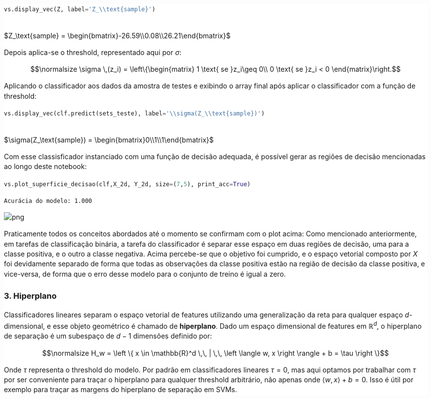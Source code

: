 ```python
vs.display_vec(Z, label='Z_\\text{sample}')
```


<br>$Z_\text{sample} = \begin{bmatrix}-26.59\\0.08\\26.21\end{bmatrix}$<br>


Depois aplica-se o threshold, representado aqui por $\sigma$:

$$\normalsize \sigma \,(z_i) = \left\{\begin{matrix} 1 \text{   se }z_i\geq  0\\ 0 \text{   se }z_i <  0 \end{matrix}\right.$$

Aplicando o classificador aos dados da amostra de testes e exibindo o array final após aplicar o classificador com a função de threshold:


```python
vs.display_vec(clf.predict(sets_teste), label='\\sigma(Z_\\text{sample})')
```


<br>$\sigma(Z_\text{sample}) = \begin{bmatrix}0\\1\\1\end{bmatrix}$<br>


Com esse classisficador instanciado com uma função de decisão adequada, é possível gerar as regiões de decisão mencionadas ao longo deste notebook:


```python
vs.plot_superficie_decisao(clf,X_2d, Y_2d, size=(7,5), print_acc=True)
```

    Acurácia do modelo: 1.000
    
    


    
![png](output_41_1.png)
    


Praticamente todos os conceitos abordados até o momento se confirmam com o plot acima: Como mencionado anteriormente, em tarefas de classificação binária, a tarefa do classificador é separar esse espaço em duas regiões de decisão, uma para a classe positiva, e o outro a classe negativa. Acima percebe-se que o objetivo foi cumprido, e o espaço vetorial composto por $X$ foi devidamente separado de forma que todas as observações da classe positiva estão na região de decisão da classe positiva, e vice-versa, de forma que o erro desse modelo para o conjunto de treino é igual a zero.

### 3. Hiperplano 

Classificadores lineares separam o espaço vetorial de features utilizando uma generalização da reta para qualquer espaço $d$-dimensional, e esse objeto geométrico é chamado de __hiperplano__. Dado um espaço dimensional de features em $\mathbb{R}^d$, o hiperplano de separação é um subespaço de $d - 1$ dimensões definido por:

$$\normalsize H_w = \left \{ x \in \mathbb{R}^d \,\, | \,\, \left \langle w, x \right \rangle + b = \tau \right \}$$

Onde $\tau$ representa o threshold do modelo. Por padrão em classificadores lineares $\tau = 0$, mas aqui optamos por trabalhar com $\tau$ por ser conveniente para traçar o hiperplano para qualquer threshold arbitrário, não apenas onde $\left \langle w, x \right \rangle + b = 0$. Isso é útil por exemplo para traçar as margens do hiperplano de separação em SVMs.
